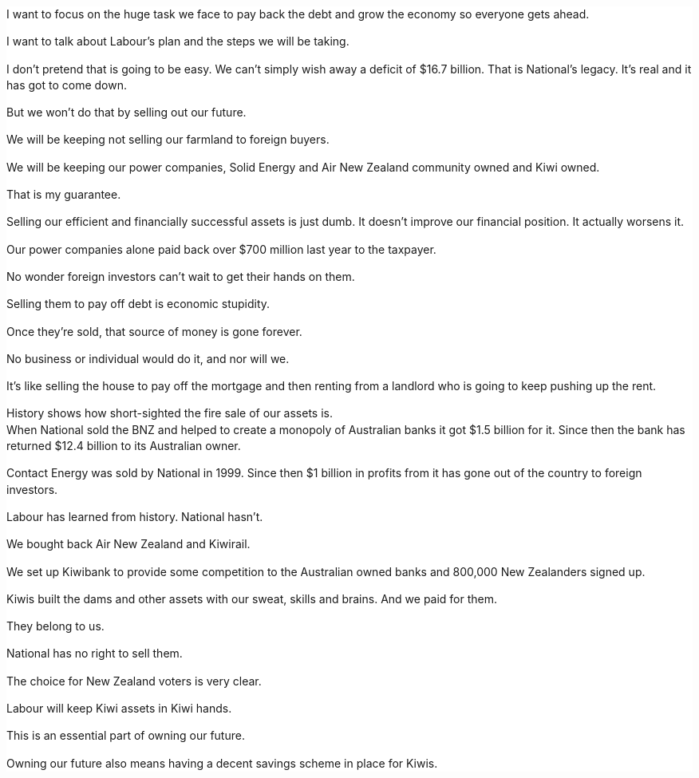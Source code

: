 



I want to focus on the huge task we face to pay back the debt and grow the economy so everyone gets ahead.

I want to talk about Labour’s plan and the steps we will be taking.

I don’t pretend that is going to be easy. We can’t simply wish away a deficit of $16.7 billion. That is National’s legacy. It’s real and it has got to come down.

But we won’t do that by selling out our future.

We will be keeping not selling our farmland to foreign buyers.

We will be keeping our power companies, Solid Energy and Air New Zealand community owned and Kiwi owned.

That is my guarantee.

Selling our efficient and financially successful assets is just dumb. It doesn’t improve our financial position. It actually worsens it.

Our power companies alone paid back over $700 million last year to the taxpayer.

No wonder foreign investors can’t wait to get their hands on them.

Selling them to pay off debt is economic stupidity.

Once they’re sold, that source of money is gone forever.

No business or individual would do it, and nor will we.

It’s like selling the house to pay off the mortgage and then renting from a landlord who is going to keep pushing up the rent.

History shows how short-sighted the fire sale of our assets is.  
When National sold the BNZ and helped to create a monopoly of Australian banks it got $1.5 billion for it. Since then the bank has returned $12.4 billion to its Australian owner.

Contact Energy was sold by National in 1999. Since then $1 billion in profits from it has gone out of the country to foreign investors.

Labour has learned from history. National hasn’t.

We bought back Air New Zealand and Kiwirail.

We set up Kiwibank to provide some competition to the Australian owned banks and 800,000 New Zealanders signed up.

Kiwis built the dams and other assets with our sweat, skills and brains. And we paid for them.

They belong to us.

National has no right to sell them.

The choice for New Zealand voters is very clear.

Labour will keep Kiwi assets in Kiwi hands.

This is an essential part of owning our future.

Owning our future also means having a decent savings scheme in place for Kiwis.
